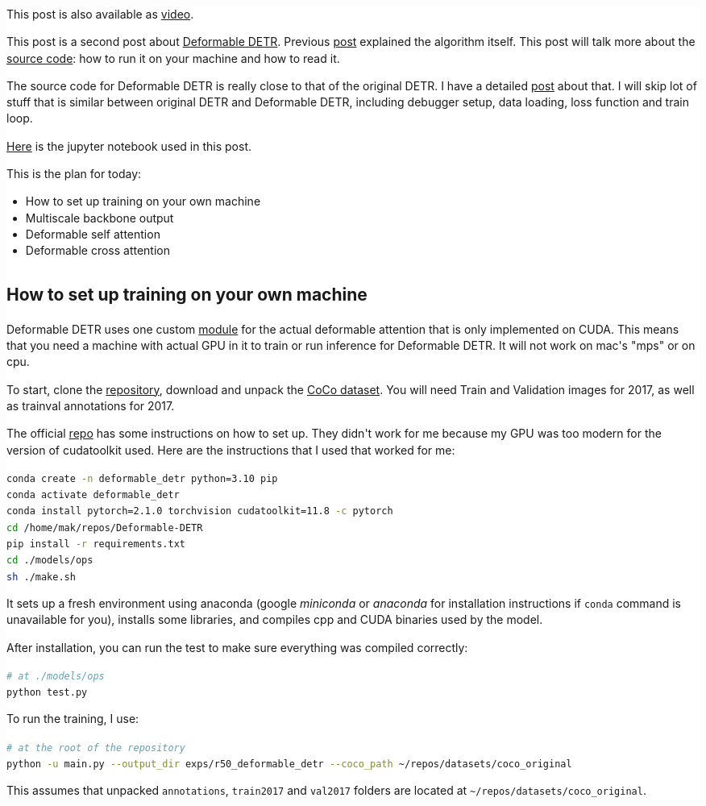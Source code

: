 This post is also available as [video](https://youtu.be/3M9mS_3eiaw).  

This post is a second post about [Deformable DETR](https://arxiv.org/pdf/2010.04159.pdf). Previous [post](https://github.com/adensur/blog/blob/main/computer_vision_zero_to_hero/14_deformable_detr/Readme.md) explained the algorithm itself. This post will talk more about the [source code](https://github.com/fundamentalvision/Deformable-DETR): how to run it on your machine and how to read it.   

The source code for Deformable DETR is really close to that of the original DETR. I have a detailed [post](https://github.com/adensur/blog/blob/main/computer_vision_zero_to_hero/13_reading_detr_source_code/Readme.md) about that. I will skip lot of stuff that is similar between original DETR and Deformable DETR, including debugger setup, data loading, loss function and train loop.   

[Here](https://github.com/adensur/blog/blob/main/computer_vision_zero_to_hero/15_reading_deformable_detr_source_code/sandbox.ipynb) is the jupyter notebook used in this post.    

This is the plan for today:   

- How to set up training on your own machine
- Multiscale backbone output
- Deformable self attention
- Deformable cross attention
## How to set up training on your own machine
Deformable DETR uses one custom [module](https://github.com/fundamentalvision/Deformable-DETR/blob/main/models/ops/src/ms_deform_attn.h#L31) for the actual deformable attention that is only implemented on CUDA. This means that you need a machine with actual GPU in it to train or run inference for Deformable DETR. It will not work on mac's "mps" or on cpu.   

To start, clone the [repository](https://github.com/fundamentalvision/Deformable-DETR), download and unpack the [CoCo dataset](https://cocodataset.org/#download). You will need Train and Validation images for 2017, as well as trainval annotations for 2017.  

The official [repo](https://github.com/fundamentalvision/Deformable-DETR/tree/main?tab=readme-ov-file#installation) has some instructions on how to set up. They didn't work for me because my GPU was too modern for the version of cudatoolkit used. Here are the instructions that I used that worked for me:  
```bash
conda create -n deformable_detr python=3.10 pip
conda activate deformable_detr
conda install pytorch=2.1.0 torchvision cudatoolkit=11.8 -c pytorch
cd /home/mak/repos/Deformable-DETR
pip install -r requirements.txt
cd ./models/ops
sh ./make.sh
```
It sets up a fresh environment using anaconda (google *miniconda* or *anaconda* for installation instructions if `conda` command is unavailable for you), installs some libraries, and compiles cpp and CUDA binaries used by the model.  

After installation, you can run the test to make sure everything was compiled correctly:  
```bash
# at ./models/ops
python test.py
```
To run the training, I use:  
```bash
# at the root of the repository
python -u main.py --output_dir exps/r50_deformable_detr --coco_path ~/repos/datasets/coco_original
```
This assumes that unpacked `annotations`, `train2017` and `val2017` folders are located at `~/repos/datasets/coco_original`.  
